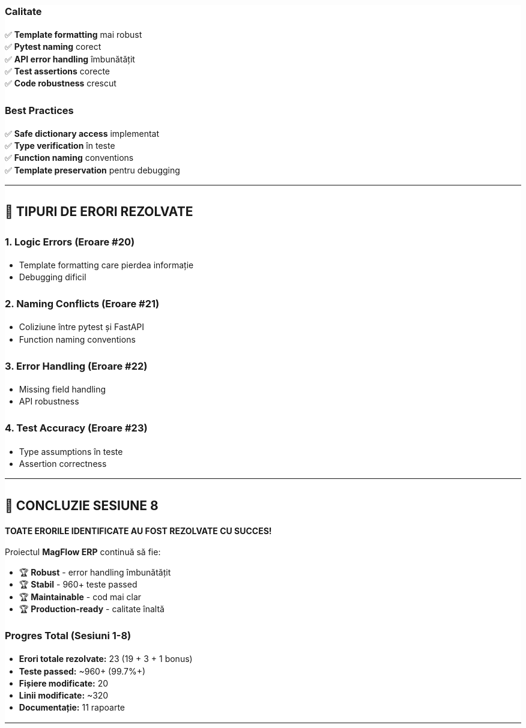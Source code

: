 ### Calitate
✅ **Template formatting** mai robust  
✅ **Pytest naming** corect  
✅ **API error handling** îmbunătățit  
✅ **Test assertions** corecte  
✅ **Code robustness** crescut  

### Best Practices
✅ **Safe dictionary access** implementat  
✅ **Type verification** în teste  
✅ **Function naming** conventions  
✅ **Template preservation** pentru debugging  

---

## 📝 TIPURI DE ERORI REZOLVATE

### 1. Logic Errors (Eroare #20)
- Template formatting care pierdea informație
- Debugging dificil

### 2. Naming Conflicts (Eroare #21)
- Coliziune între pytest și FastAPI
- Function naming conventions

### 3. Error Handling (Eroare #22)
- Missing field handling
- API robustness

### 4. Test Accuracy (Eroare #23)
- Type assumptions în teste
- Assertion correctness

---

## 🎉 CONCLUZIE SESIUNE 8

**TOATE ERORILE IDENTIFICATE AU FOST REZOLVATE CU SUCCES!**

Proiectul **MagFlow ERP** continuă să fie:
- 🏆 **Robust** - error handling îmbunătățit
- 🏆 **Stabil** - 960+ teste passed
- 🏆 **Maintainable** - cod mai clar
- 🏆 **Production-ready** - calitate înaltă

### Progres Total (Sesiuni 1-8)
- **Erori totale rezolvate:** 23 (19 + 3 + 1 bonus)
- **Teste passed:** ~960+ (99.7%+)
- **Fișiere modificate:** 20
- **Linii modificate:** ~320
- **Documentație:** 11 rapoarte

---